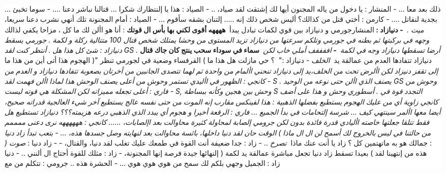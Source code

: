 ‫‪...‬‬ ‫سوما‬ ‫تخبئ‬
‫‪-‬‬ ‫‪....‬‬ ‫قتالنا‬ ‫نباشر‬ ‫دعنا‬ ‫‪...‬‬ ‫هذا‬ ‫يا‬ ‫إلنتظارك‬ ‫شكرا‬ ‫‪:‬‬ ‫الصياد‬
‫‪-‬‬ ‫‪..‬‬ ‫المجنون‬ ‫أيها‬ ‫لك‬ ‫إشتقت‬ ‫لقد‬ ‫صياد‪،‬‬ ‫يا‬ ‫دخول‬ ‫من‬ ‫ياله‬ ‫‪:‬‬ ‫المنشار‬
‫‪-‬‬ ‫‪...‬‬ ‫ذلك‬ ‫بعد‬ ‫معا‬ ‫نشرب‬ ‫دعنا‬ ‫سريعا‪،‬‬ ‫أمام‬ ‫المجنونة‬ ‫تلك‬ ‫أنهي‬ ‫‪:‬‬ ‫الصياد‬
‫‪-‬‬ ‫‪...‬‬ ‫إلتنان‬ ‫بشقه‬ ‫سأقوم‬ ‫‪.....‬‬ ‫أختي‬ ‫قتل‬ ‫من‬ ‫كذالك؟‬ ‫أليس‬ ‫شخص‬ ‫ذلك‬ ‫إنه‬ ‫‪:‬‬ ‫كارمن‬
‫‪-‬‬ ‫‪....‬‬ ‫بجدية‬ ‫لنقاتل‬ ‫مزاحا‬ ‫يكفي‬ ‫لذالك‬ ‫‪،‬‬ ‫أنا‬ ‫هو‬ ‫األن‬ ‫لك‬ ‫ما‬ ‫كل‬ ‫‪:‬‬ ‫المنشار‬‫جورمي‬ ‫و‬ ‫دنيازاد‬ ‫بين‬ ‫قوي‬ ‫لكمات‬ ‫تبادل‬ ‫يبدأ‬ ‫**‬
‫ههههه‬ ‫أقوى‬ ‫لكني‬ ‫بها‬ ‫بأس‬ ‫ال‬ ‫قوتك‬ ‫‪:‬‬ ‫دنيازاد‬ ‫‪-‬‬
‫***‬
‫‪.‬‬ ‫ميت‬ ‫جورمي‬ ‫يسقط‬ ‫‪.‬‬ ‫متتالية‬ ‫ركلة‬ ‫و‬ ‫لكمة‬ ‫‪100‬‬ ‫وجهه‬ ‫في‬ ‫بركبتها‬ ‫ثم‬ ‫بطنه‬ ‫في‬ ‫جورمي‬ ‫وتلكم‬ ‫سرعتها‬ ‫من‬ ‫دنيازاد‬ ‫تزيد‬
‫المستوى‬ ‫من‬ ‫وحشا‬ ‫يمتلك‬ ‫شخص‬ ‫قتال‬ ‫أنتظر‬ ‫كنت‬ ‫لقد‬ ‫‪.‬‬ ‫شئ‬ ‫كل‬ ‫هذا‬ ‫هل‬ ‫‪:‬‬ ‫دنيازاد‬ ‫‪GS‬‬ ‫‪.‬‬ ‫اففففف‬ ‫أملي‬ ‫خاب‬ ‫لكن‬
‫***‬
‫سماء‬ ‫في‬ ‫سوداء‬ ‫سحب‬ ‫ينتج‬ ‫كان‬ ‫جاك‬ ‫قتال‬ ‫‪-‬‬
‫***‬
‫أرضا‬ ‫تسقطها‬ ‫دنيازاد‬ ‫وجه‬ ‫في‬ ‫لكمة‬ ‫*‬
‫؟‬ ‫حي‬ ‫مازلت‬ ‫هل‬ ‫هذا‬ ‫ما‬ ‫)‬ ‫القرفساء‬ ‫وضعية‬ ‫في‬ ‫لجورمي‬ ‫تنظر‬ ‫"(‬ ‫الهجوم‬ ‫هذا‬ ‫أتى‬ ‫أين‬ ‫من‬ ‫هذا‬ ‫ما‬ ‫‪":‬‬ ‫دنيازاد‬ ‫‪-‬‬
‫دنيازاد‬ ‫تتفادها‬ ‫العدم‬ ‫من‬ ‫عمالقة‬ ‫يد‬ ‫*‬
‫الخلف‬ ‫إلى‬ ‫تقفز‬ ‫دنيزاد‬ ‫لكن‬ ‫األرض‬ ‫تحت‬ ‫من‬ ‫الخلف‪،‬يد‬ ‫إلى‬ ‫دنيازاد‬ ‫تنحني‬ ‫األمام‬ ‫من‬ ‫واحدة‬ ‫ثم‬ ‫لهما‬ ‫تتصدى‬ ‫الجانبين‬ ‫من‬ ‫أخرتان‬
‫بصعوبة‬ ‫تتفادها‬ ‫دنيازاد‬ ‫و‬ ‫العدم‬ ‫من‬ ‫الظهور‬ ‫في‬ ‫األيدي‬ ‫تستمر‬
‫وحوش‬ ‫من‬ ‫أعلى‬ ‫يصنف‬ ‫الوحش‬ ‫هذا‬ ‫لماذا‬ ‫األن‬ ‫فهمت‬ ‫لقد‬ ‫‪:‬‬ ‫كانجي‬ ‫‪-‬‬ ‫‪S‬‬ ‫‪.‬‬ ‫يصنف‬ ‫الذي‬ ‫األن‬ ‫حتى‬ ‫نوعه‬ ‫من‬ ‫الوحيد‬ ‫‪GS‬‬
‫وحوش‬ ‫من‬ ‫أعلى‬ ‫تجعله‬ ‫مميزاته‬ ‫لكن‬ ‫المشكلة‬ ‫هي‬ ‫قوته‬ ‫ليست‬ ‫‪:‬‬ ‫فاري‬ ‫‪-‬‬ ‫‪S,‬‬ ‫وحش‬ ‫بين‬ ‫هجين‬ ‫وكأنه‬ ‫ببساطة‬ ‫‪S‬‬ ‫أسطوري‬ ‫وحش‬ ‫و‬
‫هذا‬ ‫على‬ ‫أضف‬ ‫‪.‬‬ ‫التجدد‬ ‫قوة‬ ‫في‬ ‫لفينكس‬ ‫مقارب‬ ‫إنه‬ ‫الموت‬ ‫من‬ ‫حتى‬ ‫نفسه‬ ‫عالج‬ ‫يستطيع‬ ‫آخر‬ ‫شيء‬ ‫العالجية‬ ‫قدراته‬ ‫صحيح‪،‬‬ ‫هذا‬ ‫‪:‬‬ ‫كانجي‬
‫زاوية‬ ‫أي‬ ‫من‬ ‫عليك‬ ‫الهجوم‬ ‫يستطيع‬ ‫بفضلها‬ ‫الذهبية‬ ‫الرقعة‬ ‫أخيرا‬ ‫و‬ ‫هجوم‬ ‫أي‬ ‫يبدد‬ ‫الذي‬ ‫الذهبي‬ ‫درعه‬
‫هزيمته؟؟؟‬ ‫دنيازاد‬ ‫تستطيع‬ ‫هل‬ ‫‪:‬‬ ‫فاري‬
‫‪...‬‬ ‫شرسة‬ ‫إلتحامات‬ ‫في‬ ‫بدأ‬ ‫الجميع‬ ‫‪...‬‬ ‫أيضا‬ ‫معها‬ ‫األمر‬ ‫سينتهي‬ ‫كيف‬ ‫ههههههه‬ ‫نرى‬ ‫دعنى‬ ‫ممممم‬ ‫‪:‬‬ ‫كانجي‬
‫‪......‬‬
‫اإلصابات‪،‬‬ ‫فقط‬ ‫تتلقا‬ ‫جعلتها‬ ‫خاصته‬ ‫األيادي‬ ‫قدرة‬ ‫فائدة‬ ‫بدون‬ ‫لكن‬ ‫جرومي‬ ‫إلصابة‬ ‫لمحاولة‬ ‫كثيرة‬ ‫محاوالت‬ ‫بعد‬ ‫بتعب‬ ‫تبدأ‬ ‫زاد‬ ‫دنيا‬ ‫‪-‬‬
‫‪...‬‬ ‫بائسة‬ ‫محاوالت‬ ‫بعد‬ ‫لنهايته‬ ‫وصل‬ ‫جسدها‬
‫هذه‪،‬‬ ‫حالتنا‬ ‫في‬ ‫ليس‬ ‫بالخروج‬ ‫لك‬ ‫أسمح‬ ‫لن‬ ‫ال‬ ‫ال‬ ‫ماذا‬ ‫)‬ ‫الوقت‬ ‫حان‬ ‫لقد‬ ‫دنيا‬ ‫داخلها‪،‬‬ ‫من‬ ‫صوت‬ ‫(*‬ ‫‪:‬‬ ‫زاد‬ ‫دنيا‬ ‫‪-‬‬
‫‪-‬‬ ‫والقتال‪،‬‬ ‫القوة‬ ‫في‬ ‫طمعك‬ ‫عليك‬ ‫تغلب‬ ‫لقد‬ ‫دنيا‪،‬‬ ‫جدا‬ ‫ضعيفة‬ ‫أنت‬ ‫‪:‬‬ ‫زاد‬
‫‪-‬‬ ‫‪..‬‬ ‫جمالك‬ ‫هو‬ ‫به‬ ‫ماتهتمين‬ ‫كل‬ ‫؟‬ ‫زاد‬ ‫يا‬ ‫أنت‬ ‫عنك‬ ‫ماذا‬ ‫*‬ ‫تصرخ‬ ‫‪*:‬‬ ‫دنيا‬
‫‪-‬‬ ‫‪..‬‬ ‫مثلك‬ ‫للقوة‬ ‫أحتاج‬ ‫ال‬ ‫ألنني‬ ‫‪:‬‬ ‫زاد‬
‫‪-‬‬ ‫من‬ ‫إنتهينا‬ ‫لقد‬ ‫)‬ ‫بعيدا‬ ‫تسقط‬ ‫زاد‬ ‫دنيا‬ ‫تجعل‬ ‫مباشرة‬ ‫عمالقة‬ ‫يد‬ ‫لكمة‬ ‫(‬ ‫إلنهائها‬ ‫جيدة‬ ‫فرصة‬ ‫إنها‬ ‫المجنونة‪،‬‬ ‫هذه‬ ‫تتكلم‬ ‫من‬ ‫مع‬ ‫‪:‬‬ ‫جرومي‬
‫‪..‬‬ ‫الحشرة‬ ‫هذه‬
‫‪-‬‬ ‫‪...‬‬ ‫الجميل‬ ‫وجهي‬ ‫بلكم‬ ‫لك‬ ‫سمح‬ ‫من‬ ‫هوي‬ ‫هوي‬ ‫هوي‬ ‫‪:‬‬ ‫زاد‬
‫‪
